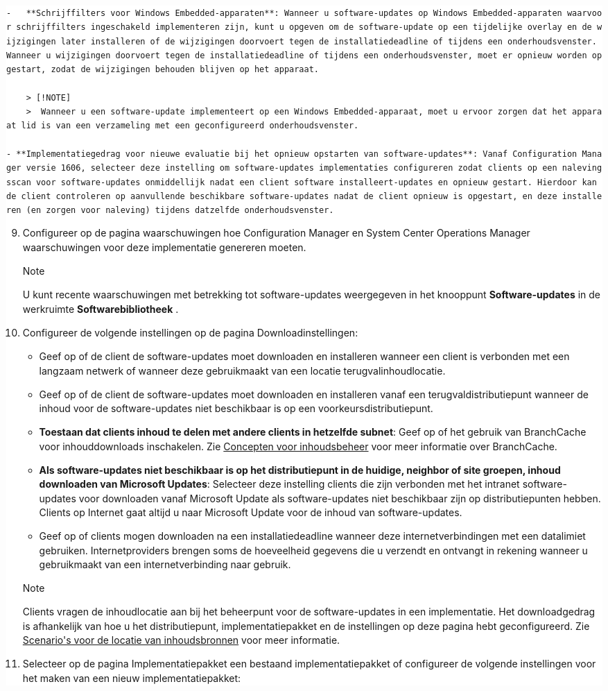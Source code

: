     -   **Schrijffilters voor Windows Embedded-apparaten**: Wanneer u software-updates op Windows Embedded-apparaten waarvoor schrijffilters ingeschakeld implementeren zijn, kunt u opgeven om de software-update op een tijdelijke overlay en de wijzigingen later installeren of de wijzigingen doorvoert tegen de installatiedeadline of tijdens een onderhoudsvenster. Wanneer u wijzigingen doorvoert tegen de installatiedeadline of tijdens een onderhoudsvenster, moet er opnieuw worden opgestart, zodat de wijzigingen behouden blijven op het apparaat.  

        > [!NOTE]  
        >  Wanneer u een software-update implementeert op een Windows Embedded-apparaat, moet u ervoor zorgen dat het apparaat lid is van een verzameling met een geconfigureerd onderhoudsvenster.  

    - **Implementatiegedrag voor nieuwe evaluatie bij het opnieuw opstarten van software-updates**: Vanaf Configuration Manager versie 1606, selecteer deze instelling om software-updates implementaties configureren zodat clients op een nalevingsscan voor software-updates onmiddellijk nadat een client software installeert-updates en opnieuw gestart. Hierdoor kan de client controleren op aanvullende beschikbare software-updates nadat de client opnieuw is opgestart, en deze installeren (en zorgen voor naleving) tijdens datzelfde onderhoudsvenster.

9. Configureer op de pagina waarschuwingen hoe Configuration Manager en System Center Operations Manager waarschuwingen voor deze implementatie genereren moeten.  

    > [!NOTE]  
    >  U kunt recente waarschuwingen met betrekking tot software-updates weergegeven in het knooppunt **Software-updates** in de werkruimte **Softwarebibliotheek** .  

10. Configureer de volgende instellingen op de pagina Downloadinstellingen:  

    - Geef op of de client de software-updates moet downloaden en installeren wanneer een client is verbonden met een langzaam netwerk of wanneer deze gebruikmaakt van een locatie terugvalinhoudlocatie.  

    - Geef op of de client de software-updates moet downloaden en installeren vanaf een terugvaldistributiepunt wanneer de inhoud voor de software-updates niet beschikbaar is op een voorkeursdistributiepunt.  

    - **Toestaan dat clients inhoud te delen met andere clients in hetzelfde subnet**: Geef op of het gebruik van BranchCache voor inhouddownloads inschakelen. Zie [Concepten voor inhoudsbeheer](../../core/plan-design/hierarchy/fundamental-concepts-for-content-management.md#branchcache) voor meer informatie over BranchCache.  

    - **Als software-updates niet beschikbaar is op het distributiepunt in de huidige, neighbor of site groepen, inhoud downloaden van Microsoft Updates**: Selecteer deze instelling clients die zijn verbonden met het intranet software-updates voor downloaden vanaf Microsoft Update als software-updates niet beschikbaar zijn op distributiepunten hebben. Clients op Internet gaat altijd u naar Microsoft Update voor de inhoud van software-updates.

    - Geef op of clients mogen downloaden na een installatiedeadline wanneer deze internetverbindingen met een datalimiet gebruiken. Internetproviders brengen soms de hoeveelheid gegevens die u verzendt en ontvangt in rekening wanneer u gebruikmaakt van een internetverbinding naar gebruik.  

    > [!NOTE]  
    >  Clients vragen de inhoudlocatie aan bij het beheerpunt voor de software-updates in een implementatie. Het downloadgedrag is afhankelijk van hoe u het distributiepunt, implementatiepakket en de instellingen op deze pagina hebt geconfigureerd. Zie [Scenario's voor de locatie van inhoudsbronnen](../../core/plan-design/hierarchy/content-source-location-scenarios.md) voor meer informatie.  

11. Selecteer op de pagina Implementatiepakket een bestaand implementatiepakket of configureer de volgende instellingen voor het maken van een nieuw implementatiepakket:  
